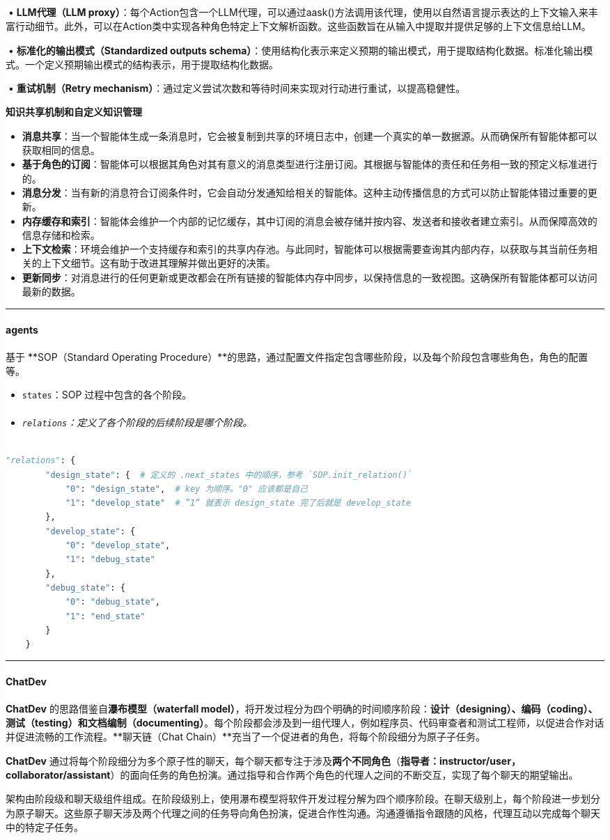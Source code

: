 ​      • **LLM代理（LLM proxy）**：每个Action包含一个LLM代理，可以通过aask()方法调用该代理，使用以自然语言提示表达的上下文输入来丰富行动细节。此外，可以在Action类中实现各种角色特定上下文解析函数。这些函数旨在从输入中提取并提供足够的上下文信息给LLM。

​       • **标准化的输出模式（Standardized outputs schema）**：使用结构化表示来定义预期的输出模式，用于提取结构化数据。标准化输出模式。一个定义预期输出模式的结构表示，用于提取结构化数据。

​       • **重试机制（Retry mechanism）**：通过定义尝试次数和等待时间来实现对行动进行重试，以提高稳健性。

**知识共享机制和自定义知识管理**

* **消息共享**：当一个智能体生成一条消息时，它会被复制到共享的环境日志中，创建一个真实的单一数据源。从而确保所有智能体都可以获取相同的信息。
*  **基于角色的订阅**：智能体可以根据其角色对其有意义的消息类型进行注册订阅。其根据与智能体的责任和任务相一致的预定义标准进行的。
*  **消息分发**：当有新的消息符合订阅条件时，它会自动分发通知给相关的智能体。这种主动传播信息的方式可以防止智能体错过重要的更新。
*  **内存缓存和索引**：智能体会维护一个内部的记忆缓存，其中订阅的消息会被存储并按内容、发送者和接收者建立索引。从而保障高效的信息存储和检索。
*  **上下文检索**：环境会维护一个支持缓存和索引的共享内存池。与此同时，智能体可以根据需要查询其内部内存，以获取与其当前任务相关的上下文细节。这有助于改进其理解并做出更好的决策。
*  **更新同步**：对消息进行的任何更新或更改都会在所有链接的智能体内存中同步，以保持信息的一致视图。这确保所有智能体都可以访问最新的数据。

------

#### agents

基于 **SOP（Standard Operating Procedure）**的思路，通过配置文件指定包含哪些阶段，以及每个阶段包含哪些角色，角色的配置等。

*  `states`：SOP 过程中包含的各个阶段。

* ###### `relations`：定义了各个阶段的后续阶段是哪个阶段。

```python
"relations": {
        "design_state": {  # 定义的 .next_states 中的顺序，参考 `SOP.init_relation()`
            "0": "design_state",  # key 为顺序。"0" 应该都是自己
            "1": "develop_state"  # ”1“ 就表示 design_state 完了后就是 develop_state
        },
        "develop_state": {
            "0": "develop_state",
            "1": "debug_state"
        },
        "debug_state": {
            "0": "debug_state",
            "1": "end_state"
        }
    }
```

------

#### **ChatDev**

 **ChatDev** 的思路借鉴自**瀑布模型（waterfall model）**，将开发过程分为四个明确的时间顺序阶段：**设计（designing）、编码（coding）、测试（testing）和文档编制（documenting）**。每个阶段都会涉及到一组代理人，例如程序员、代码审查者和测试工程师，以促进合作对话并促进流畅的工作流程。**聊天链（Chat Chain）**充当了一个促进者的角色，将每个阶段细分为原子子任务。

**ChatDev** 通过将每个阶段细分为多个原子性的聊天，每个聊天都专注于涉及**两个不同角色**（**指导者：instructor/user，collaborator/assistant**）的面向任务的角色扮演。通过指导和合作两个角色的代理人之间的不断交互，实现了每个聊天的期望输出。

架构由阶段级和聊天级组件组成。在阶段级别上，使用瀑布模型将软件开发过程分解为四个顺序阶段。在聊天级别上，每个阶段进一步划分为原子聊天。这些原子聊天涉及两个代理之间的任务导向角色扮演，促进合作性沟通。沟通遵循指令跟随的风格，代理互动以完成每个聊天中的特定子任务。
